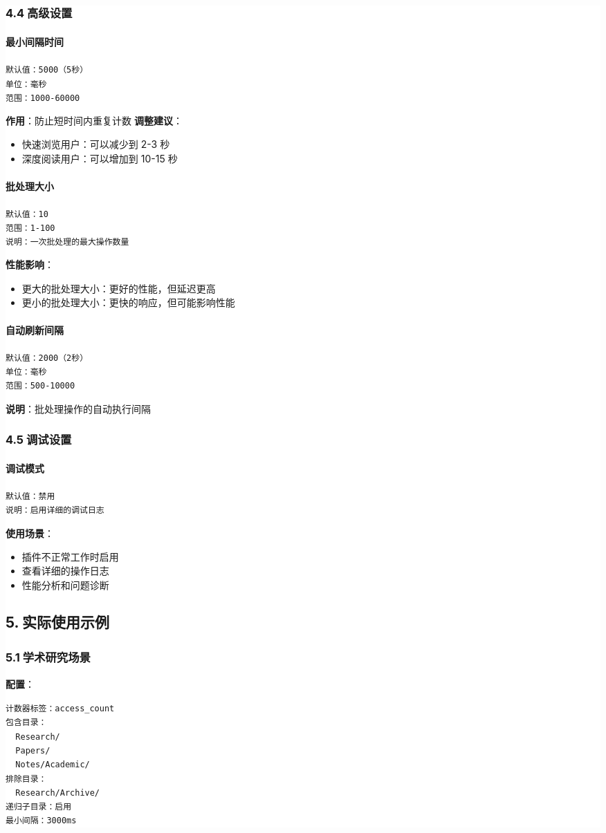 ### 4.4 高级设置

#### 最小间隔时间
```
默认值：5000（5秒）
单位：毫秒
范围：1000-60000
```

**作用**：防止短时间内重复计数
**调整建议**：
- 快速浏览用户：可以减少到 2-3 秒
- 深度阅读用户：可以增加到 10-15 秒

#### 批处理大小
```
默认值：10
范围：1-100
说明：一次批处理的最大操作数量
```

**性能影响**：
- 更大的批处理大小：更好的性能，但延迟更高
- 更小的批处理大小：更快的响应，但可能影响性能

#### 自动刷新间隔
```
默认值：2000（2秒）
单位：毫秒
范围：500-10000
```

**说明**：批处理操作的自动执行间隔

### 4.5 调试设置

#### 调试模式
```
默认值：禁用
说明：启用详细的调试日志
```

**使用场景**：
- 插件不正常工作时启用
- 查看详细的操作日志
- 性能分析和问题诊断

## 5. 实际使用示例

### 5.1 学术研究场景

**配置**：
```
计数器标签：access_count
包含目录：
  Research/
  Papers/
  Notes/Academic/
排除目录：
  Research/Archive/
递归子目录：启用
最小间隔：3000ms
```
